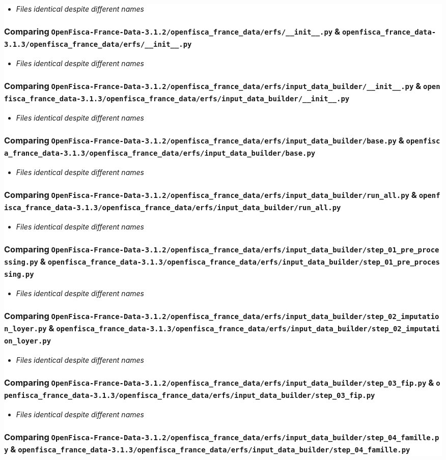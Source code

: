  * *Files identical despite different names*

### Comparing `OpenFisca-France-Data-3.1.2/openfisca_france_data/erfs/__init__.py` & `openfisca_france_data-3.1.3/openfisca_france_data/erfs/__init__.py`

 * *Files identical despite different names*

### Comparing `OpenFisca-France-Data-3.1.2/openfisca_france_data/erfs/input_data_builder/__init__.py` & `openfisca_france_data-3.1.3/openfisca_france_data/erfs/input_data_builder/__init__.py`

 * *Files identical despite different names*

### Comparing `OpenFisca-France-Data-3.1.2/openfisca_france_data/erfs/input_data_builder/base.py` & `openfisca_france_data-3.1.3/openfisca_france_data/erfs/input_data_builder/base.py`

 * *Files identical despite different names*

### Comparing `OpenFisca-France-Data-3.1.2/openfisca_france_data/erfs/input_data_builder/run_all.py` & `openfisca_france_data-3.1.3/openfisca_france_data/erfs/input_data_builder/run_all.py`

 * *Files identical despite different names*

### Comparing `OpenFisca-France-Data-3.1.2/openfisca_france_data/erfs/input_data_builder/step_01_pre_processing.py` & `openfisca_france_data-3.1.3/openfisca_france_data/erfs/input_data_builder/step_01_pre_processing.py`

 * *Files identical despite different names*

### Comparing `OpenFisca-France-Data-3.1.2/openfisca_france_data/erfs/input_data_builder/step_02_imputation_loyer.py` & `openfisca_france_data-3.1.3/openfisca_france_data/erfs/input_data_builder/step_02_imputation_loyer.py`

 * *Files identical despite different names*

### Comparing `OpenFisca-France-Data-3.1.2/openfisca_france_data/erfs/input_data_builder/step_03_fip.py` & `openfisca_france_data-3.1.3/openfisca_france_data/erfs/input_data_builder/step_03_fip.py`

 * *Files identical despite different names*

### Comparing `OpenFisca-France-Data-3.1.2/openfisca_france_data/erfs/input_data_builder/step_04_famille.py` & `openfisca_france_data-3.1.3/openfisca_france_data/erfs/input_data_builder/step_04_famille.py`
